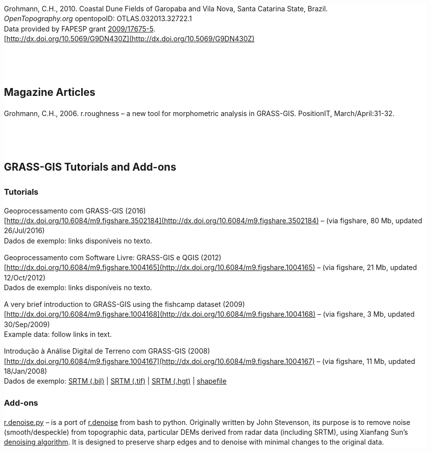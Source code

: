 
Grohmann, C.H., 2010. Coastal Dune Fields of Garopaba and Vila Nova, Santa Catarina State, Brazil.  
_OpenTopography.org_ opentopoID: OTLAS.032013.32722.1  
Data provided by FAPESP grant [2009/17675-5](https://bv.fapesp.br/en/auxilios/26282/digital-terrain-analysis-and-remote-sensing-applied-to-geomorphometric-characterization-of-landforms/).  
[http://dx.doi.org/10.5069/G9DN430Z](http://dx.doi.org/10.5069/G9DN430Z)  


&nbsp;  
&nbsp; 
<a name="magazine"></a>
## Magazine Articles
Grohmann, C.H., 2006. r.roughness – a new tool for morphometric analysis in GRASS-GIS.
PositionIT, March/April:31-32.


&nbsp;  
&nbsp; 
<a name="grass"></a>
## GRASS-GIS Tutorials and Add-ons  
### Tutorials  
Geoprocessamento com GRASS-GIS (2016)  
[http://dx.doi.org/10.6084/m9.figshare.3502184](http://dx.doi.org/10.6084/m9.figshare.3502184) – (via figshare, 80 Mb, updated 26/Jul/2016)  
Dados de exemplo: links disponíveis no texto.  

Geoprocessamento com Software Livre: GRASS-GIS e QGIS (2012)  
[http://dx.doi.org/10.6084/m9.figshare.1004165](http://dx.doi.org/10.6084/m9.figshare.1004165) – (via figshare, 21 Mb, updated 12/Oct/2012)  
Dados de exemplo: links disponíveis no texto.  

A very brief introduction to GRASS-GIS using the fishcamp dataset (2009)  
[http://dx.doi.org/10.6084/m9.figshare.1004168](http://dx.doi.org/10.6084/m9.figshare.1004168) – (via figshare, 3 Mb, updated 30/Sep/2009)  
Example data: follow links in text.  

Introdução à Análise Digital de Terreno com GRASS-GIS (2008)  
[http://dx.doi.org/10.6084/m9.figshare.1004167](http://dx.doi.org/10.6084/m9.figshare.1004167) – (via figshare, 11 Mb, updated 18/Jan/2008)  
Dados de exemplo: [SRTM (.bil)](/downloads/srtm/srtm_tutorial_bil.zip) \| [SRTM (.tif)](/downloads/srtm/srtm_tutorial_tif.zip) \| [SRTM (.hgt)](/downloads/srtm/S21W044.hgt.zip) \| [shapefile](/downloads/srtm/srtm_tutorial_shape.zip)    


### Add-ons  
[r.denoise.py](https://github.com/CarlosGrohmann/grass_gis/tree/master/r_denoise_py) – is a port of [r.denoise](http://trac.osgeo.org/grass/browser/grass-addons/grass6/raster/r.denoise/description.html) from bash to python. Originally written by John Stevenson, its purpose is to remove noise (smooth/despeckle) from topographic data, particular DEMs derived from radar data (including SRTM), using Xianfang Sun’s [denoising algorithm](http://www.cs.cf.ac.uk/meshfiltering/index_files/Page342.htm). It is designed to preserve sharp edges and to denoise with minimal changes to the original data.  
